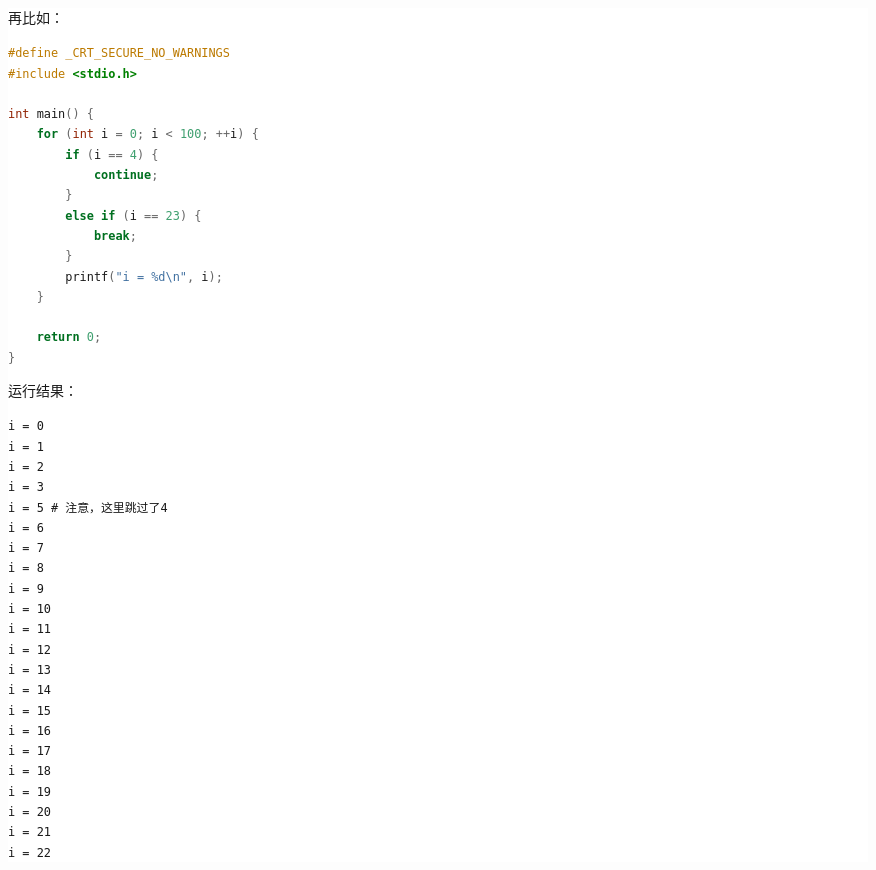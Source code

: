 再比如：
```c
#define _CRT_SECURE_NO_WARNINGS
#include <stdio.h>

int main() {
	for (int i = 0; i < 100; ++i) {
		if (i == 4) {
			continue;
		}
		else if (i == 23) {
			break;
		}
		printf("i = %d\n", i);
	}

	return 0;
}
```
运行结果：
```shell
i = 0
i = 1
i = 2
i = 3
i = 5 # 注意，这里跳过了4
i = 6
i = 7
i = 8
i = 9
i = 10
i = 11
i = 12
i = 13
i = 14
i = 15
i = 16
i = 17
i = 18
i = 19
i = 20
i = 21
i = 22
```